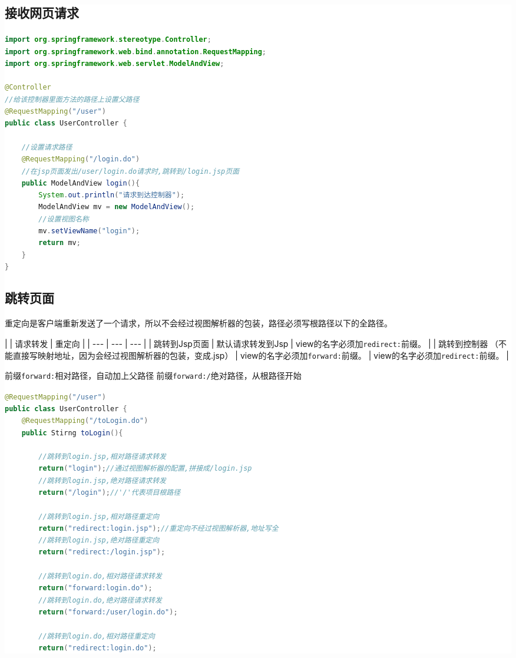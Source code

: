 ## 接收网页请求
```java
import org.springframework.stereotype.Controller;
import org.springframework.web.bind.annotation.RequestMapping;
import org.springframework.web.servlet.ModelAndView;

@Controller
//给该控制器里面方法的路径上设置父路径
@RequestMapping("/user")
public class UserController {

    //设置请求路径
    @RequestMapping("/login.do")
    //在jsp页面发出/user/login.do请求时,跳转到/login.jsp页面
    public ModelAndView login(){
        System.out.println("请求到达控制器");
        ModelAndView mv = new ModelAndView();
        //设置视图名称
        mv.setViewName("login");
        return mv;
    }
}

```

## 跳转页面
重定向是客户端重新发送了一个请求，所以不会经过视图解析器的包装，路径必须写根路径以下的全路径。

| 
 | 请求转发 | 重定向 |
| --- | --- | --- |
| 跳转到Jsp页面 | 默认请求转发到Jsp | view的名字必须加`redirect:`前缀。
 |
| 跳转到控制器
（不能直接写映射地址，因为会经过视图解析器的包装，变成.jsp） | view的名字必须加`forward:`前缀。 | view的名字必须加`redirect:`前缀。 |

前缀`forward:`相对路径，自动加上父路径
前缀`forward:/`绝对路径，从根路径开始
```java
@RequestMapping("/user")
public class UserController {
    @RequestMapping("/toLogin.do")
    public Stirng toLogin(){
        
        //跳转到login.jsp,相对路径请求转发
        return("login");//通过视图解析器的配置,拼接成/login.jsp
        //跳转到login.jsp,绝对路径请求转发
        return("/login");//'/'代表项目根路径
        
        //跳转到login.jsp,相对路径重定向
        return("redirect:login.jsp");//重定向不经过视图解析器,地址写全
        //跳转到login.jsp,绝对路径重定向
        return("redirect:/login.jsp");
        
        //跳转到login.do,相对路径请求转发
        return("forward:login.do");
        //跳转到login.do,绝对路径请求转发
        return("forward:/user/login.do");
        
        //跳转到login.do,相对路径重定向
		return("redirect:login.do");
```